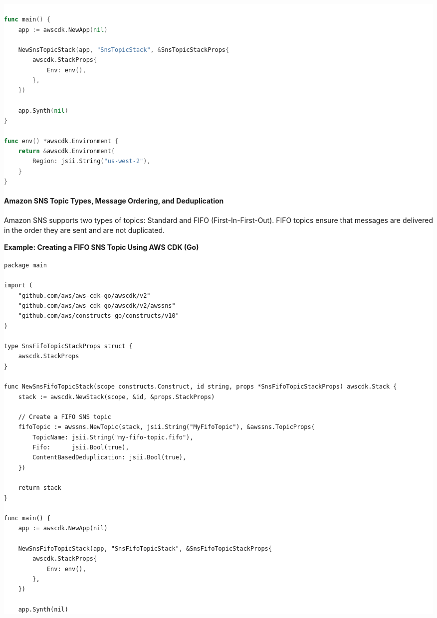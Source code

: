 ```go

func main() {
    app := awscdk.NewApp(nil)

    NewSnsTopicStack(app, "SnsTopicStack", &SnsTopicStackProps{
        awscdk.StackProps{
            Env: env(),
        },
    })

    app.Synth(nil)
}

func env() *awscdk.Environment {
    return &awscdk.Environment{
        Region: jsii.String("us-west-2"),
    }
}

```
#### Amazon SNS Topic Types, Message Ordering, and Deduplication

Amazon SNS supports two types of topics: Standard and FIFO (First-In-First-Out). FIFO topics ensure that messages are delivered in the order they are sent and are not duplicated.

**Example: Creating a FIFO SNS Topic Using AWS CDK (Go)**
```
package main

import (
    "github.com/aws/aws-cdk-go/awscdk/v2"
    "github.com/aws/aws-cdk-go/awscdk/v2/awssns"
    "github.com/aws/constructs-go/constructs/v10"
)

type SnsFifoTopicStackProps struct {
    awscdk.StackProps
}

func NewSnsFifoTopicStack(scope constructs.Construct, id string, props *SnsFifoTopicStackProps) awscdk.Stack {
    stack := awscdk.NewStack(scope, &id, &props.StackProps)

    // Create a FIFO SNS topic
    fifoTopic := awssns.NewTopic(stack, jsii.String("MyFifoTopic"), &awssns.TopicProps{
        TopicName: jsii.String("my-fifo-topic.fifo"),
        Fifo:      jsii.Bool(true),
        ContentBasedDeduplication: jsii.Bool(true),
    })

    return stack
}

func main() {
    app := awscdk.NewApp(nil)

    NewSnsFifoTopicStack(app, "SnsFifoTopicStack", &SnsFifoTopicStackProps{
        awscdk.StackProps{
            Env: env(),
        },
    })

    app.Synth(nil)
```